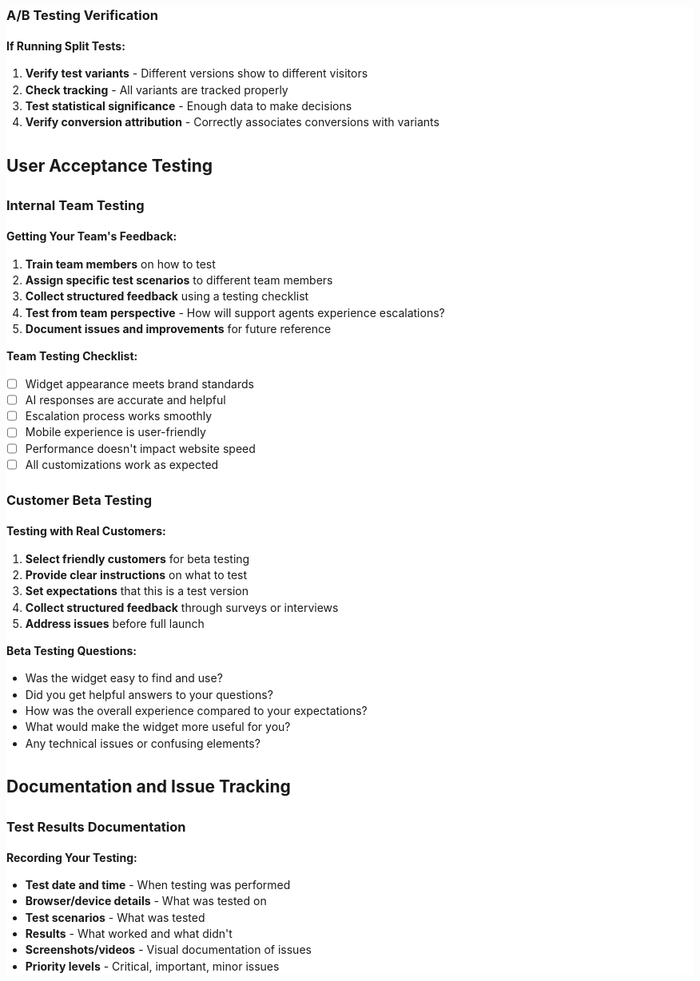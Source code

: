 ### A/B Testing Verification
**If Running Split Tests:**
1. **Verify test variants** - Different versions show to different visitors
2. **Check tracking** - All variants are tracked properly
3. **Test statistical significance** - Enough data to make decisions
4. **Verify conversion attribution** - Correctly associates conversions with variants

## User Acceptance Testing

### Internal Team Testing
**Getting Your Team's Feedback:**
1. **Train team members** on how to test
2. **Assign specific test scenarios** to different team members
3. **Collect structured feedback** using a testing checklist
4. **Test from team perspective** - How will support agents experience escalations?
5. **Document issues and improvements** for future reference

**Team Testing Checklist:**
- [ ] Widget appearance meets brand standards
- [ ] AI responses are accurate and helpful
- [ ] Escalation process works smoothly
- [ ] Mobile experience is user-friendly
- [ ] Performance doesn't impact website speed
- [ ] All customizations work as expected

### Customer Beta Testing
**Testing with Real Customers:**
1. **Select friendly customers** for beta testing
2. **Provide clear instructions** on what to test
3. **Set expectations** that this is a test version
4. **Collect structured feedback** through surveys or interviews
5. **Address issues** before full launch

**Beta Testing Questions:**
- Was the widget easy to find and use?
- Did you get helpful answers to your questions?
- How was the overall experience compared to your expectations?
- What would make the widget more useful for you?
- Any technical issues or confusing elements?

## Documentation and Issue Tracking

### Test Results Documentation
**Recording Your Testing:**
- **Test date and time** - When testing was performed
- **Browser/device details** - What was tested on
- **Test scenarios** - What was tested
- **Results** - What worked and what didn't
- **Screenshots/videos** - Visual documentation of issues
- **Priority levels** - Critical, important, minor issues

